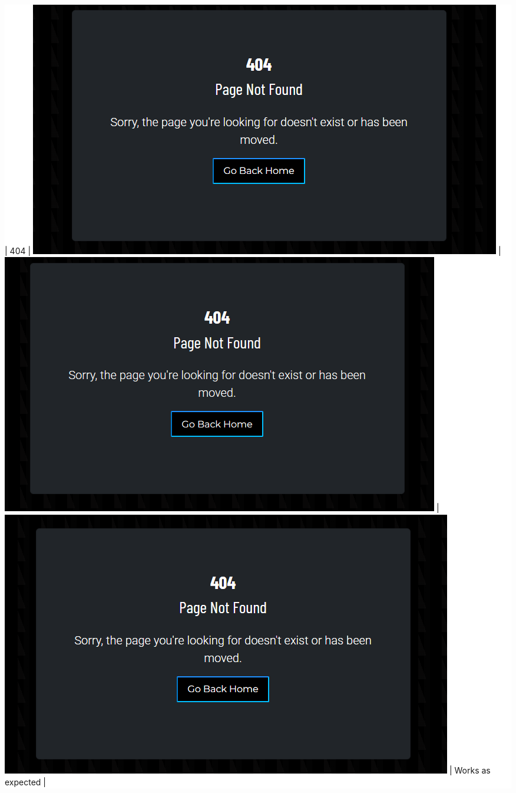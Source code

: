 | 404 | ![screenshot](docs/testing_imgs/browser/chrome_404.png) | ![screenshot](docs/testing_imgs/browser/fox_404.png) | ![screenshot](docs/testing_imgs/browser/edge_404.png) | Works as expected |